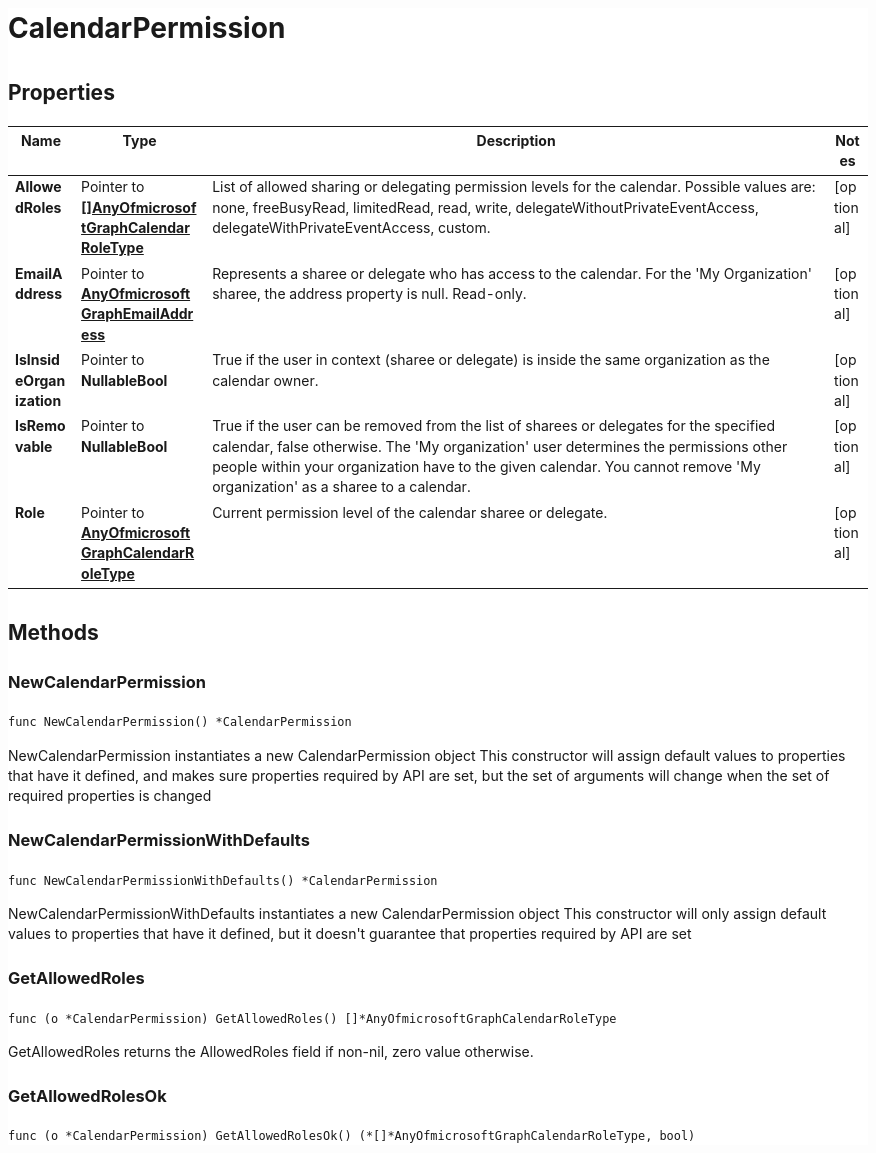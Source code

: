 # CalendarPermission

## Properties

Name | Type | Description | Notes
------------ | ------------- | ------------- | -------------
**AllowedRoles** | Pointer to [**[]AnyOfmicrosoftGraphCalendarRoleType**](AnyOfmicrosoftGraphCalendarRoleType.md) | List of allowed sharing or delegating permission levels for the calendar. Possible values are: none, freeBusyRead, limitedRead, read, write, delegateWithoutPrivateEventAccess, delegateWithPrivateEventAccess, custom. | [optional] 
**EmailAddress** | Pointer to [**AnyOfmicrosoftGraphEmailAddress**](anyOf&lt;microsoft.graph.emailAddress&gt;.md) | Represents a sharee or delegate who has access to the calendar. For the &#39;My Organization&#39; sharee, the address property is null. Read-only. | [optional] 
**IsInsideOrganization** | Pointer to **NullableBool** | True if the user in context (sharee or delegate) is inside the same organization as the calendar owner. | [optional] 
**IsRemovable** | Pointer to **NullableBool** | True if the user can be removed from the list of sharees or delegates for the specified calendar, false otherwise. The &#39;My organization&#39; user determines the permissions other people within your organization have to the given calendar. You cannot remove &#39;My organization&#39; as a sharee to a calendar. | [optional] 
**Role** | Pointer to [**AnyOfmicrosoftGraphCalendarRoleType**](anyOf&lt;microsoft.graph.calendarRoleType&gt;.md) | Current permission level of the calendar sharee or delegate. | [optional] 

## Methods

### NewCalendarPermission

`func NewCalendarPermission() *CalendarPermission`

NewCalendarPermission instantiates a new CalendarPermission object
This constructor will assign default values to properties that have it defined,
and makes sure properties required by API are set, but the set of arguments
will change when the set of required properties is changed

### NewCalendarPermissionWithDefaults

`func NewCalendarPermissionWithDefaults() *CalendarPermission`

NewCalendarPermissionWithDefaults instantiates a new CalendarPermission object
This constructor will only assign default values to properties that have it defined,
but it doesn't guarantee that properties required by API are set

### GetAllowedRoles

`func (o *CalendarPermission) GetAllowedRoles() []*AnyOfmicrosoftGraphCalendarRoleType`

GetAllowedRoles returns the AllowedRoles field if non-nil, zero value otherwise.

### GetAllowedRolesOk

`func (o *CalendarPermission) GetAllowedRolesOk() (*[]*AnyOfmicrosoftGraphCalendarRoleType, bool)`
